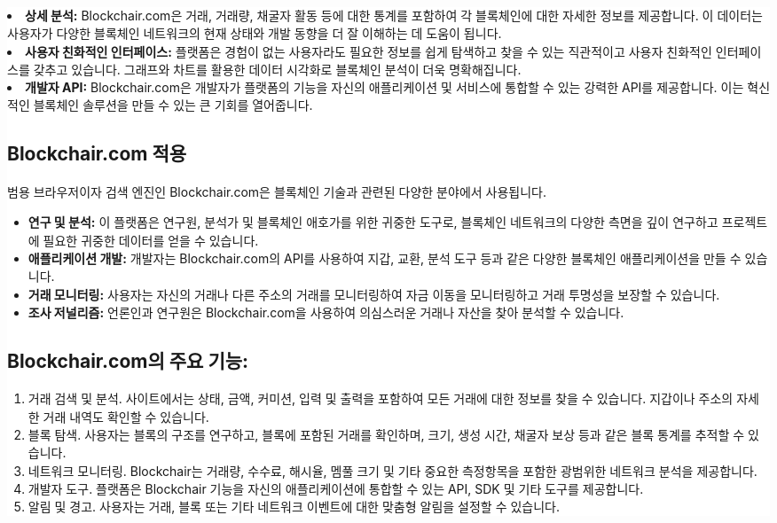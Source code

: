 <li><strong>상세 분석:</strong> Blockchair.com은 거래, 거래량, 채굴자 활동 등에 대한 통계를 포함하여 각 블록체인에 대한 자세한 정보를 제공합니다. 이 데이터는 사용자가 다양한 블록체인 네트워크의 현재 상태와 개발 동향을 더 잘 이해하는 데 도움이 됩니다.</li>



<li><strong>사용자 친화적인 인터페이스:</strong> 플랫폼은 경험이 없는 사용자라도 필요한 정보를 쉽게 탐색하고 찾을 수 있는 직관적이고 사용자 친화적인 인터페이스를 갖추고 있습니다. 그래프와 차트를 활용한 데이터 시각화로 블록체인 분석이 더욱 명확해집니다.</li>



<li><strong>개발자 API:</strong> Blockchair.com은 개발자가 플랫폼의 기능을 자신의 애플리케이션 및 서비스에 통합할 수 있는 강력한 API를 제공합니다. 이는 혁신적인 블록체인 솔루션을 만들 수 있는 큰 기회를 열어줍니다.</li>
</ol>



<h2 class="wp-block-heading">Blockchair.com 적용</h2>



<p>범용 브라우저이자 검색 엔진인 Blockchair.com은 블록체인 기술과 관련된 다양한 분야에서 사용됩니다.</p>



<ul>
<li><strong>연구 및 분석:</strong> 이 플랫폼은 연구원, 분석가 및 블록체인 애호가를 위한 귀중한 도구로, 블록체인 네트워크의 다양한 측면을 깊이 연구하고 프로젝트에 필요한 귀중한 데이터를 얻을 수 있습니다.</li>



<li><strong>애플리케이션 개발:</strong> 개발자는 Blockchair.com의 API를 사용하여 지갑, 교환, 분석 도구 등과 같은 다양한 블록체인 애플리케이션을 만들 수 있습니다.</li>



<li><strong>거래 모니터링:</strong> 사용자는 자신의 거래나 다른 주소의 거래를 모니터링하여 자금 이동을 모니터링하고 거래 투명성을 보장할 수 있습니다.</li>



<li><strong>조사 저널리즘:</strong> 언론인과 연구원은 Blockchair.com을 사용하여 의심스러운 거래나 자산을 찾아 분석할 수 있습니다.</li>
</ul>



<h2 class="wp-block-heading">Blockchair.com의 주요 기능:</h2>



<ol>
<li>거래 검색 및 분석. 사이트에서는 상태, 금액, 커미션, 입력 및 출력을 포함하여 모든 거래에 대한 정보를 찾을 수 있습니다. 지갑이나 주소의 자세한 거래 내역도 확인할 수 있습니다.</li>



<li>블록 탐색. 사용자는 블록의 구조를 연구하고, 블록에 포함된 거래를 확인하며, 크기, 생성 시간, 채굴자 보상 등과 같은 블록 통계를 추적할 수 있습니다.</li>



<li>네트워크 모니터링. Blockchair는 거래량, 수수료, 해시율, 멤풀 크기 및 기타 중요한 측정항목을 포함한 광범위한 네트워크 분석을 제공합니다.</li>



<li>개발자 도구. 플랫폼은 Blockchair 기능을 자신의 애플리케이션에 통합할 수 있는 API, SDK 및 기타 도구를 제공합니다.</li>



<li>알림 및 경고. 사용자는 거래, 블록 또는 기타 네트워크 이벤트에 대한 맞춤형 알림을 설정할 수 있습니다.</li>
</ol>



